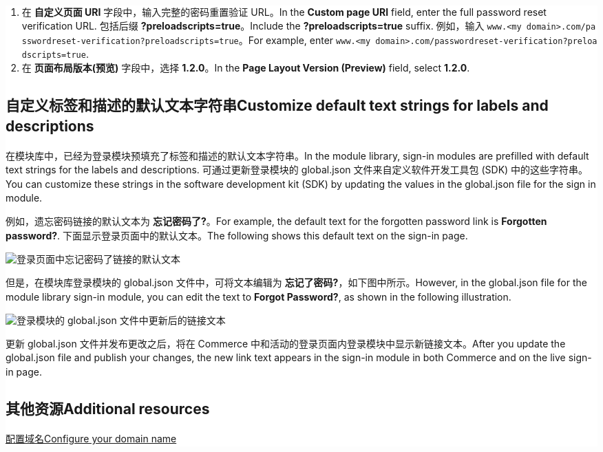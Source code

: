 1. <span data-ttu-id="91b29-219">在 **自定义页面 URI** 字段中，输入完整的密码重置验证 URL。</span><span class="sxs-lookup"><span data-stu-id="91b29-219">In the **Custom page URI** field, enter the full password reset verification URL.</span></span> <span data-ttu-id="91b29-220">包括后缀 **?preloadscripts=true**。</span><span class="sxs-lookup"><span data-stu-id="91b29-220">Include the **?preloadscripts=true** suffix.</span></span> <span data-ttu-id="91b29-221">例如，输入 ``www.<my domain>.com/passwordreset-verification?preloadscripts=true``。</span><span class="sxs-lookup"><span data-stu-id="91b29-221">For example, enter ``www.<my domain>.com/passwordreset-verification?preloadscripts=true``.</span></span>
1. <span data-ttu-id="91b29-222">在 **页面布局版本(预览)** 字段中，选择 **1.2.0**。</span><span class="sxs-lookup"><span data-stu-id="91b29-222">In the **Page Layout Version (Preview)** field, select **1.2.0**.</span></span>



## <a name="customize-default-text-strings-for-labels-and-descriptions"></a><span data-ttu-id="91b29-223">自定义标签和描述的默认文本字符串</span><span class="sxs-lookup"><span data-stu-id="91b29-223">Customize default text strings for labels and descriptions</span></span>

<span data-ttu-id="91b29-224">在模块库中，已经为登录模块预填充了标签和描述的默认文本字符串。</span><span class="sxs-lookup"><span data-stu-id="91b29-224">In the module library, sign-in modules are prefilled with default text strings for the labels and descriptions.</span></span> <span data-ttu-id="91b29-225">可通过更新登录模块的 global.json 文件来自定义软件开发工具包 (SDK) 中的这些字符串。</span><span class="sxs-lookup"><span data-stu-id="91b29-225">You can customize these strings in the software development kit (SDK) by updating the values in the global.json file for the sign in module.</span></span>

<span data-ttu-id="91b29-226">例如，遗忘密码链接的默认文本为 **忘记密码了?**。</span><span class="sxs-lookup"><span data-stu-id="91b29-226">For example, the default text for the forgotten password link is **Forgotten password?**.</span></span> <span data-ttu-id="91b29-227">下面显示登录页面中的默认文本。</span><span class="sxs-lookup"><span data-stu-id="91b29-227">The following shows this default text on the sign-in page.</span></span>

![登录页面中忘记密码了链接的默认文本](./media/B2C_SignUp_ModuleFace.png)

<span data-ttu-id="91b29-229">但是，在模块库登录模块的 global.json 文件中，可将文本编辑为 **忘记了密码?**，如下图中所示。</span><span class="sxs-lookup"><span data-stu-id="91b29-229">However, in the global.json file for the module library sign-in module, you can edit the text to **Forgot Password?**, as shown in the following illustration.</span></span>

![登录模块的 global.json 文件中更新后的链接文本](./media/B2C_CustomizingStringsForModule.png)

<span data-ttu-id="91b29-231">更新 global.json 文件并发布更改之后，将在 Commerce 中和活动的登录页面内登录模块中显示新链接文本。</span><span class="sxs-lookup"><span data-stu-id="91b29-231">After you update the global.json file and publish your changes, the new link text appears in the sign-in module in both Commerce and on the live sign-in page.</span></span>

## <a name="additional-resources"></a><span data-ttu-id="91b29-232">其他资源</span><span class="sxs-lookup"><span data-stu-id="91b29-232">Additional resources</span></span>

[<span data-ttu-id="91b29-233">配置域名</span><span class="sxs-lookup"><span data-stu-id="91b29-233">Configure your domain name</span></span>](configure-your-domain-name.md)
